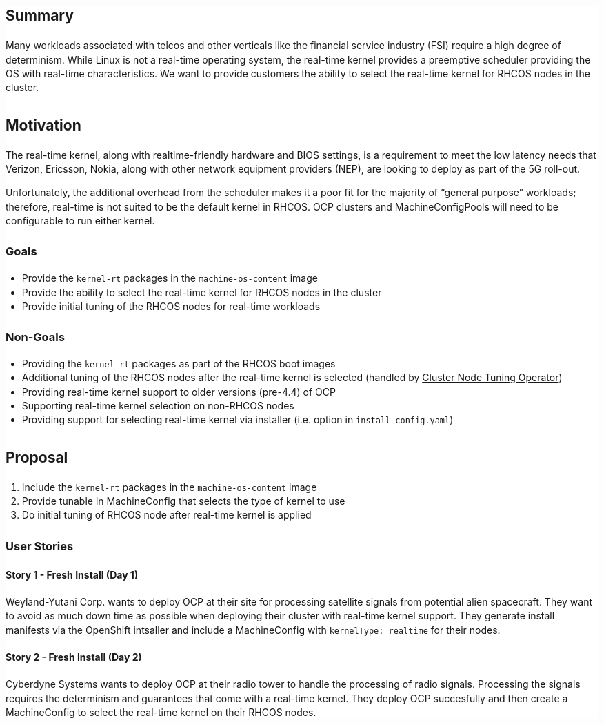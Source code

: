 ## Summary

Many workloads associated with telcos and other verticals like the financial service industry (FSI) require a high degree of determinism. While Linux is not a real-time operating system, the real-time kernel provides a preemptive scheduler providing the OS with real-time characteristics. We want to provide customers the ability to select the real-time kernel for RHCOS nodes in the cluster.

## Motivation

The real-time kernel, along with realtime-friendly hardware and BIOS settings, is a requirement to meet the low latency needs that Verizon, Ericsson, Nokia, along with other network equipment providers (NEP), are looking to deploy as part of the 5G roll-out.

Unfortunately, the additional overhead from the scheduler makes it a poor fit for the majority of “general purpose” workloads; therefore, real-time is not suited to be the default kernel in RHCOS. OCP clusters and MachineConfigPools will need to be configurable to run either kernel.

### Goals

- Provide the `kernel-rt` packages in the `machine-os-content` image
- Provide the ability to select the real-time kernel for RHCOS nodes in the cluster
- Provide initial tuning of the RHCOS nodes for real-time workloads

### Non-Goals

- Providing the `kernel-rt` packages as part of the RHCOS boot images
- Additional tuning of the RHCOS nodes after the real-time kernel is selected (handled by [Cluster Node Tuning Operator](https://github.com/openshift/cluster-node-tuning-operator))
- Providing real-time kernel support to older versions (pre-4.4) of OCP
- Supporting real-time kernel selection on non-RHCOS nodes
- Providing support for selecting real-time kernel via installer (i.e. option in `install-config.yaml`)

## Proposal

1.  Include the `kernel-rt` packages in the `machine-os-content` image
2.  Provide tunable in MachineConfig that selects the type of kernel to use
3.  Do initial tuning of RHCOS node after real-time kernel is applied

### User Stories 

#### Story 1 - Fresh Install (Day 1)

Weyland-Yutani Corp. wants to deploy OCP at their site for processing satellite signals from potential alien spacecraft.  They want to avoid as much down time as possible when deploying their cluster with real-time kernel support.  They generate install manifests via the OpenShift intsaller and include a MachineConfig with `kernelType: realtime` for their nodes.

#### Story 2 - Fresh Install (Day 2)

Cyberdyne Systems wants to deploy OCP at their radio tower to handle the processing
of radio signals.  Processing the signals requires the determinism and guarantees
that come with a real-time kernel.  They deploy OCP succesfully and then create a MachineConfig to select the real-time kernel on their RHCOS nodes.
